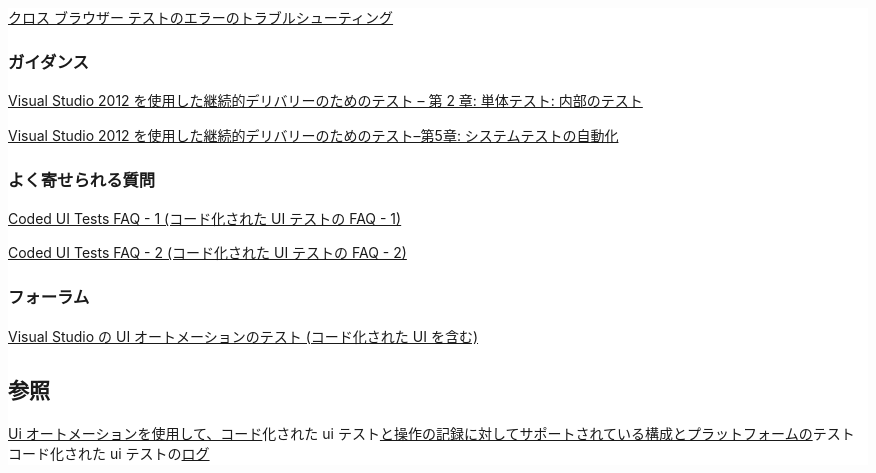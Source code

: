  [クロス ブラウザー テストのエラーのトラブルシューティング](https://skydrive.live.com/redir?resid=AE5CD7309CCCC43C!182&authkey=!AEpS48i295B49FI)

### <a name="guidance"></a>ガイダンス
 [Visual Studio 2012 を使用した継続的デリバリーのためのテスト – 第 2 章: 単体テスト: 内部のテスト](https://msdn.microsoft.com/library/jj159340.aspx)

 [Visual Studio 2012 を使用した継続的デリバリーのためのテスト–第5章: システムテストの自動化](https://msdn.microsoft.com/library/jj159335.aspx)

### <a name="faq"></a>よく寄せられる質問
 [Coded UI Tests FAQ - 1 (コード化された UI テストの FAQ - 1)](https://docs.microsoft.com/archive/blogs/mathew_aniyan/content-index-for-coded-ui-test)

 [Coded UI Tests FAQ - 2 (コード化された UI テストの FAQ - 2)](https://social.msdn.microsoft.com/Forums/en-US/vsautotest/thread/3a74dd2c-cef8-4923-abbf-7a91f489e6c4)

### <a name="forum"></a>フォーラム
 [Visual Studio の UI オートメーションのテスト (コード化された UI を含む)](https://social.msdn.microsoft.com/Forums/en-US/vsautotest)

## <a name="see-also"></a>参照
 [Ui オートメーションを使用して、コード](../test/use-ui-automation-to-test-your-code.md)化された ui テスト[と操作の記録に対してサポートされている構成とプラットフォームの](../test/supported-configurations-and-platforms-for-coded-ui-tests-and-action-recordings.md)テストコード化された ui テストの[ログ](../test/analyzing-coded-ui-tests-using-coded-ui-test-logs.md)

